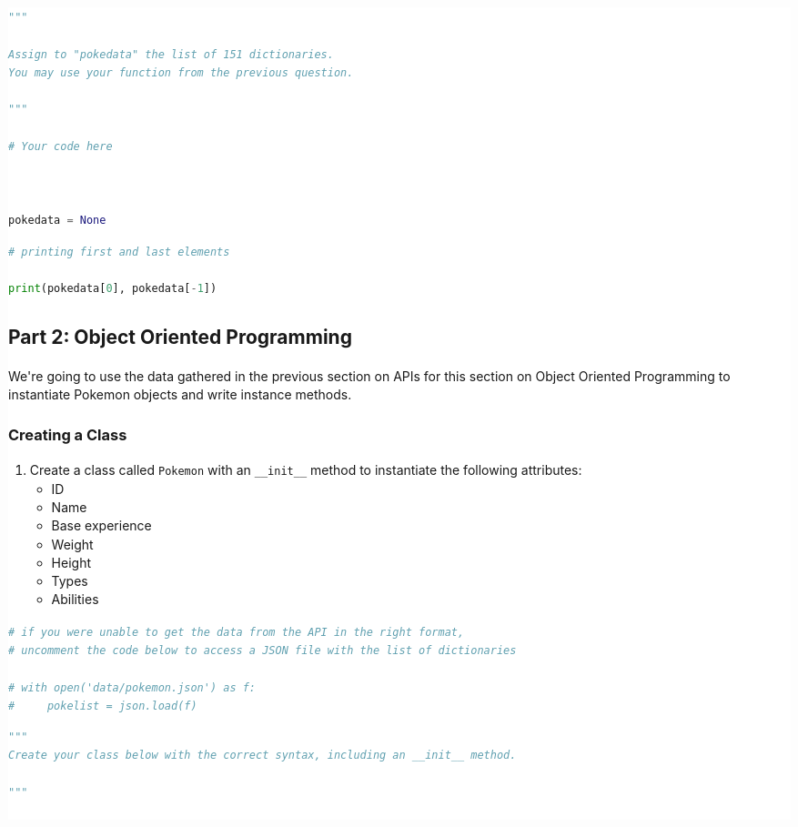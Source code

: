 


```python
""" 

Assign to "pokedata" the list of 151 dictionaries.
You may use your function from the previous question.

"""

# Your code here



pokedata = None

```


```python
# printing first and last elements

print(pokedata[0], pokedata[-1])
```

## Part 2: Object Oriented Programming

We're going to use the data gathered in the previous section on APIs for this section on Object Oriented Programming to instantiate Pokemon objects and write instance methods.

### Creating a Class

1. Create a class called `Pokemon` with an `__init__` method to instantiate the following attributes:
    - ID
    - Name
    - Base experience
    - Weight
    - Height
    - Types
    - Abilities
    




```python
# if you were unable to get the data from the API in the right format,
# uncomment the code below to access a JSON file with the list of dictionaries

# with open('data/pokemon.json') as f:  
#     pokelist = json.load(f)
```


```python
"""
Create your class below with the correct syntax, including an __init__ method.

"""
        

```
